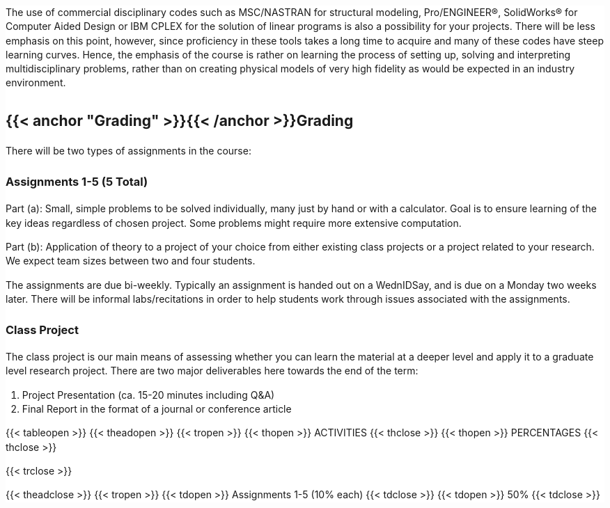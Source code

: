 The use of commercial disciplinary codes such as MSC/NASTRAN for structural modeling, Pro/ENGINEER®, SolidWorks® for Computer Aided Design or IBM CPLEX for the solution of linear programs is also a possibility for your projects. There will be less emphasis on this point, however, since proficiency in these tools takes a long time to acquire and many of these codes have steep learning curves. Hence, the emphasis of the course is rather on learning the process of setting up, solving and interpreting multidisciplinary problems, rather than on creating physical models of very high fidelity as would be expected in an industry environment.

{{< anchor "Grading" >}}{{< /anchor >}}Grading
----------------------------------------------

There will be two types of assignments in the course:

### Assignments 1-5 (5 Total)

Part (a): Small, simple problems to be solved individually, many just by hand or with a calculator. Goal is to ensure learning of the key ideas regardless of chosen project. Some problems might require more extensive computation.

Part (b): Application of theory to a project of your choice from either existing class projects or a project related to your research. We expect team sizes between two and four students.

The assignments are due bi-weekly. Typically an assignment is handed out on a WednIDSay, and is due on a Monday two weeks later. There will be informal labs/recitations in order to help students work through issues associated with the assignments.

### Class Project

The class project is our main means of assessing whether you can learn the material at a deeper level and apply it to a graduate level research project. There are two major deliverables here towards the end of the term:

1.  Project Presentation (ca. 15-20 minutes including Q&A)
2.  Final Report in the format of a journal or conference article

{{< tableopen >}}
{{< theadopen >}}
{{< tropen >}}
{{< thopen >}}
ACTIVITIES
{{< thclose >}}
{{< thopen >}}
PERCENTAGES
{{< thclose >}}

{{< trclose >}}

{{< theadclose >}}
{{< tropen >}}
{{< tdopen >}}
Assignments 1-5 (10% each)
{{< tdclose >}}
{{< tdopen >}}
50%
{{< tdclose >}}
